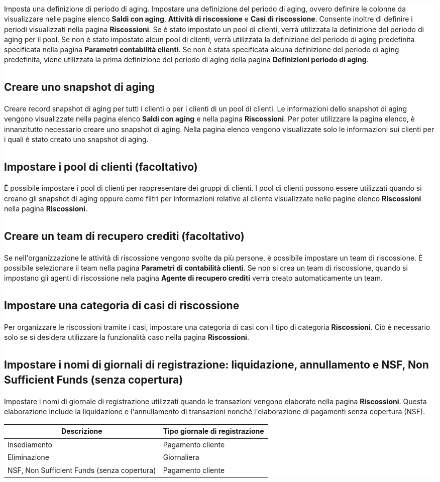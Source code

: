 Imposta una definizione di periodo di aging. Impostare una definizione del periodo di aging, ovvero definire le colonne da visualizzare nelle pagine elenco **Saldi con aging**, **Attività di riscossione** e **Casi di riscossione**. Consente inoltre di definire i periodi visualizzati nella pagina **Riscossioni**. Se è stato impostato un pool di clienti, verrà utilizzata la definizione del periodo di aging per il pool. Se non è stato impostato alcun pool di clienti, verrà utilizzata la definizione del periodo di aging predefinita specificata nella pagina **Parametri contabilità clienti**. Se non è stata specificata alcuna definizione del periodo di aging predefinita, viene utilizzata la prima definizione del periodo di aging della pagina **Definizioni periodo di aging**.

## <a name="create-an-aging-snapshot"></a>Creare uno snapshot di aging
Creare record snapshot di aging per tutti i clienti o per i clienti di un pool di clienti. Le informazioni dello snapshot di aging vengono visualizzate nella pagina elenco **Saldi con aging** e nella pagina **Riscossioni**. Per poter utilizzare la pagina elenco, è innanzitutto necessario creare uno snapshot di aging. Nella pagina elenco vengono visualizzate solo le informazioni sui clienti per i quali è stato creato uno snapshot di aging.

## <a name="optional-set-up-customer-pools"></a>Impostare i pool di clienti (facoltativo)
È possibile impostare i pool di clienti per rappresentare dei gruppi di clienti. I pool di clienti possono essere utilizzati quando si creano gli snapshot di aging oppure come filtri per informazioni relative al cliente visualizzate nelle pagine elenco **Riscossioni** nella pagina **Riscossioni**.

## <a name="optional-create-a-collections-team"></a>Creare un team di recupero crediti (facoltativo)
Se nell'organizzazione le attività di riscossione vengono svolte da più persone, è possibile impostare un team di riscossione. È possibile selezionare il team nella pagina **Parametri di contabilità clienti**. Se non si crea un team di riscossione, quando si impostano gli agenti di riscossione nela pagina **Agente di recupero crediti** verrà creato automaticamente un team.

## <a name="set-up-a-collections-case-category"></a>Impostare una categoria di casi di riscossione
Per organizzare le riscossioni tramite i casi, impostare una categoria di casi con il tipo di categoria **Riscossioni**. Ciò è necessario solo se si desidera utilizzare la funzionalità caso nella pagina **Riscossioni**.

## <a name="set-up-journal-names-settlement-writeoff-and-nsf"></a>Impostare i nomi di giornali di registrazione: liquidazione, annullamento e NSF, Non Sufficient Funds (senza copertura)
Impostare i nomi di giornale di registrazione utilizzati quando le transazioni vengono elaborate nella pagina **Riscossioni**. Questa elaborazione include la liquidazione e l'annullamento di transazioni nonché l'elaborazione di pagamenti senza copertura (NSF).

| Descrizione | Tipo giornale di registrazione     |
|-------------|------------------|
| Insediamento  | Pagamento cliente |
| Eliminazione   | Giornaliera            |
| NSF, Non Sufficient Funds (senza copertura)         | Pagamento cliente |
